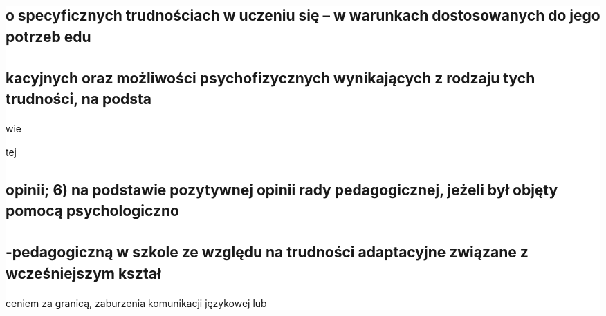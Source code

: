 o
	specyficznych
	trudnościach
	w
	uczeniu
	się
	–
	w
	warunkach
	dostosowanych
	do
	jego
	potrzeb
	edu
-
kacyjnych
	oraz
	możliwości
	psychofizycznych
	wynikających
	z
	rodzaju
	tych
	trudności,
	na
	podsta
-
wie
	
tej
	
opinii;
6)	 na
	podstawie
	pozytywnej
	opinii
	rady
	pedagogicznej,
	jeżeli
	był
	objęty
	pomocą
	psychologiczno
-
-pedagogiczną
	w
	szkole
	ze
	względu
	na
	trudności
	adaptacyjne
	związane
	z
	wcześniejszym
	kształ
-
ceniem
	za
	granicą,
	zaburzenia
	komunikacji
	językowej
	lub